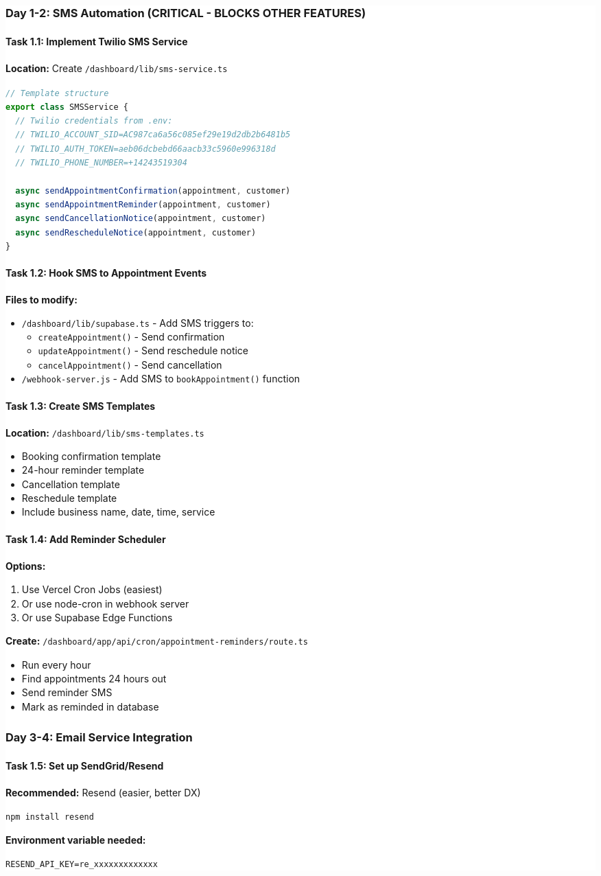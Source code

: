 ### Day 1-2: SMS Automation (CRITICAL - BLOCKS OTHER FEATURES)

#### Task 1.1: Implement Twilio SMS Service
**Location:** Create `/dashboard/lib/sms-service.ts`
```typescript
// Template structure
export class SMSService {
  // Twilio credentials from .env:
  // TWILIO_ACCOUNT_SID=AC987ca6a56c085ef29e19d2db2b6481b5
  // TWILIO_AUTH_TOKEN=aeb06dcbebd66aacb33c5960e996318d
  // TWILIO_PHONE_NUMBER=+14243519304
  
  async sendAppointmentConfirmation(appointment, customer)
  async sendAppointmentReminder(appointment, customer)
  async sendCancellationNotice(appointment, customer)
  async sendRescheduleNotice(appointment, customer)
}
```

#### Task 1.2: Hook SMS to Appointment Events
**Files to modify:**
- `/dashboard/lib/supabase.ts` - Add SMS triggers to:
  - `createAppointment()` - Send confirmation
  - `updateAppointment()` - Send reschedule notice
  - `cancelAppointment()` - Send cancellation
- `/webhook-server.js` - Add SMS to `bookAppointment()` function

#### Task 1.3: Create SMS Templates
**Location:** `/dashboard/lib/sms-templates.ts`
- Booking confirmation template
- 24-hour reminder template
- Cancellation template
- Reschedule template
- Include business name, date, time, service

#### Task 1.4: Add Reminder Scheduler
**Options:**
1. Use Vercel Cron Jobs (easiest)
2. Or use node-cron in webhook server
3. Or use Supabase Edge Functions

**Create:** `/dashboard/app/api/cron/appointment-reminders/route.ts`
- Run every hour
- Find appointments 24 hours out
- Send reminder SMS
- Mark as reminded in database

### Day 3-4: Email Service Integration

#### Task 1.5: Set up SendGrid/Resend
**Recommended:** Resend (easier, better DX)
```bash
npm install resend
```
**Environment variable needed:**
```
RESEND_API_KEY=re_xxxxxxxxxxxxx
```
